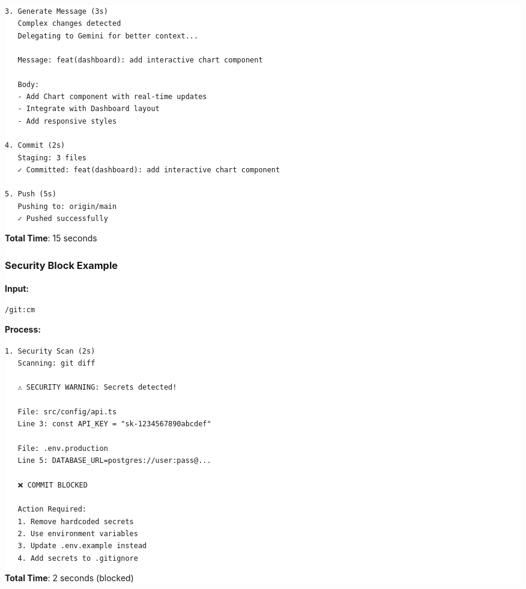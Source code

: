 ```
3. Generate Message (3s)
   Complex changes detected
   Delegating to Gemini for better context...

   Message: feat(dashboard): add interactive chart component

   Body:
   - Add Chart component with real-time updates
   - Integrate with Dashboard layout
   - Add responsive styles

4. Commit (2s)
   Staging: 3 files
   ✓ Committed: feat(dashboard): add interactive chart component

5. Push (5s)
   Pushing to: origin/main
   ✓ Pushed successfully
```

**Total Time**: 15 seconds

### Security Block Example

**Input:**
```bash
/git:cm
```

**Process:**
```
1. Security Scan (2s)
   Scanning: git diff

   ⚠ SECURITY WARNING: Secrets detected!

   File: src/config/api.ts
   Line 3: const API_KEY = "sk-1234567890abcdef"

   File: .env.production
   Line 5: DATABASE_URL=postgres://user:pass@...

   ❌ COMMIT BLOCKED

   Action Required:
   1. Remove hardcoded secrets
   2. Use environment variables
   3. Update .env.example instead
   4. Add secrets to .gitignore
```

**Total Time**: 2 seconds (blocked)
